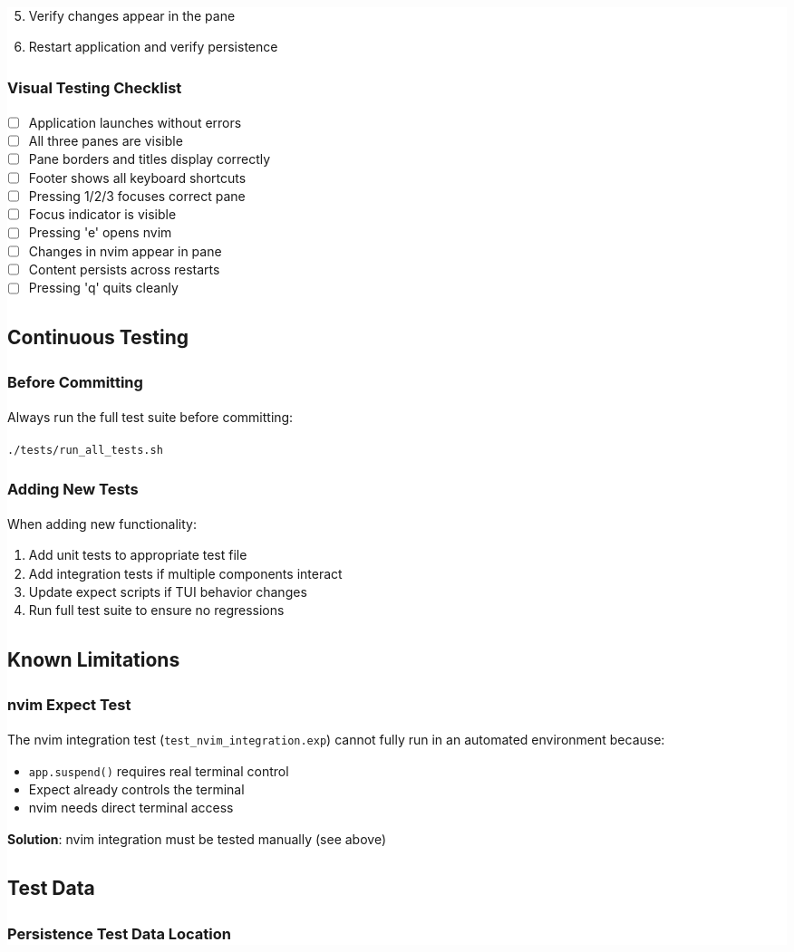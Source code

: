 5. Verify changes appear in the pane

6. Restart application and verify persistence

### Visual Testing Checklist

- [ ] Application launches without errors
- [ ] All three panes are visible
- [ ] Pane borders and titles display correctly
- [ ] Footer shows all keyboard shortcuts
- [ ] Pressing 1/2/3 focuses correct pane
- [ ] Focus indicator is visible
- [ ] Pressing 'e' opens nvim
- [ ] Changes in nvim appear in pane
- [ ] Content persists across restarts
- [ ] Pressing 'q' quits cleanly

## Continuous Testing

### Before Committing

Always run the full test suite before committing:

```bash
./tests/run_all_tests.sh
```

### Adding New Tests

When adding new functionality:

1. Add unit tests to appropriate test file
2. Add integration tests if multiple components interact
3. Update expect scripts if TUI behavior changes
4. Run full test suite to ensure no regressions

## Known Limitations

### nvim Expect Test

The nvim integration test (`test_nvim_integration.exp`) cannot fully run in an automated environment because:
- `app.suspend()` requires real terminal control
- Expect already controls the terminal
- nvim needs direct terminal access

**Solution**: nvim integration must be tested manually (see above)

## Test Data

### Persistence Test Data Location

